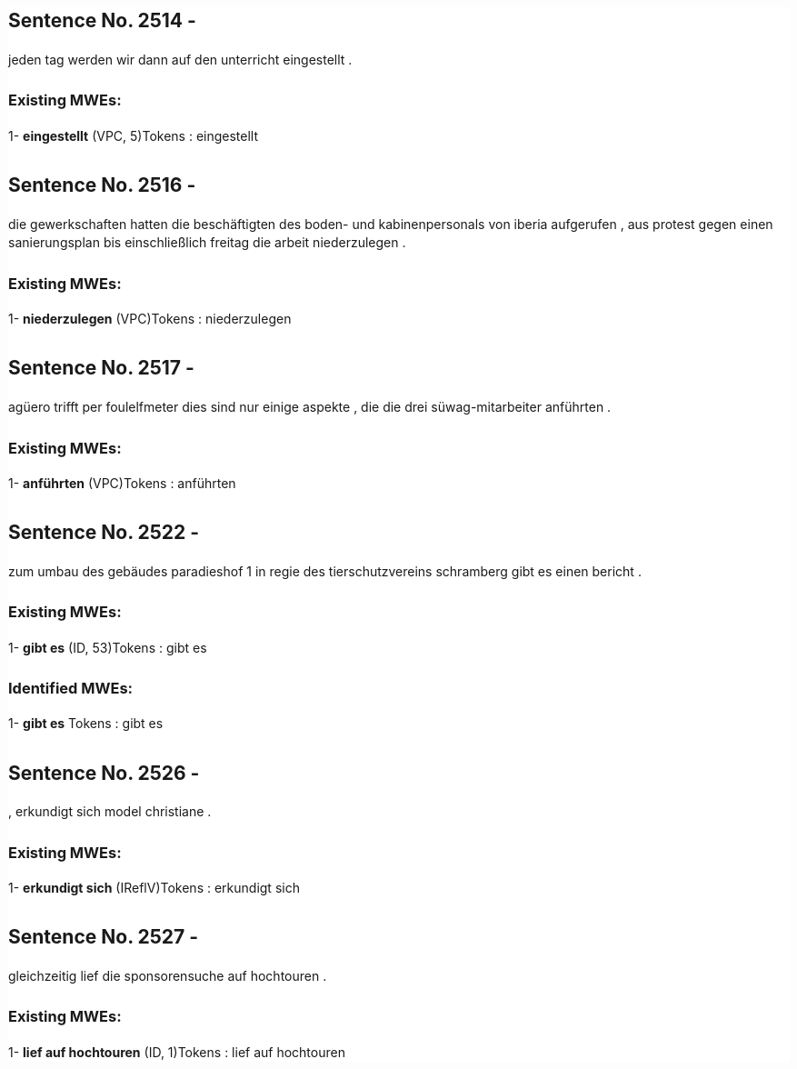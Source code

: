 ## Sentence No. 2514 - 
jeden tag werden wir dann auf den unterricht eingestellt . 
### Existing MWEs: 
1- **eingestellt** (VPC, 5)Tokens : 
eingestellt

## Sentence No. 2516 - 
die gewerkschaften hatten die beschäftigten des boden- und kabinenpersonals von iberia aufgerufen , aus protest gegen einen sanierungsplan bis einschließlich freitag die arbeit niederzulegen . 
### Existing MWEs: 
1- **niederzulegen** (VPC)Tokens : 
niederzulegen

## Sentence No. 2517 - 
agüero trifft per foulelfmeter dies sind nur einige aspekte , die die drei süwag-mitarbeiter anführten . 
### Existing MWEs: 
1- **anführten** (VPC)Tokens : 
anführten

## Sentence No. 2522 - 
zum umbau des gebäudes paradieshof 1 in regie des tierschutzvereins schramberg gibt es einen bericht . 
### Existing MWEs: 
1- **gibt es** (ID, 53)Tokens : 
gibt
es

### Identified MWEs: 
1- **gibt es** Tokens : 
gibt
es

## Sentence No. 2526 - 
, erkundigt sich model christiane . 
### Existing MWEs: 
1- **erkundigt sich** (IReflV)Tokens : 
erkundigt
sich

## Sentence No. 2527 - 
gleichzeitig lief die sponsorensuche auf hochtouren . 
### Existing MWEs: 
1- **lief auf hochtouren** (ID, 1)Tokens : 
lief
auf
hochtouren
